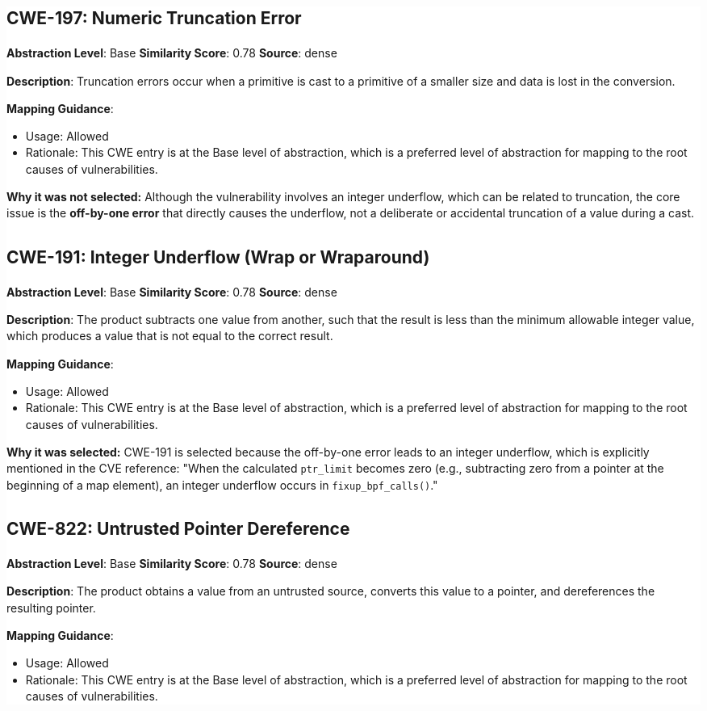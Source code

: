 ## CWE-197: Numeric Truncation Error
**Abstraction Level**: Base
**Similarity Score**: 0.78
**Source**: dense

**Description**:
Truncation errors occur when a primitive is cast to a primitive of a smaller size and data is lost in the conversion.

**Mapping Guidance**:
- Usage: Allowed
- Rationale: This CWE entry is at the Base level of abstraction, which is a preferred level of abstraction for mapping to the root causes of vulnerabilities.

**Why it was not selected:**
Although the vulnerability involves an integer underflow, which can be related to truncation, the core issue is the **off-by-one error** that directly causes the underflow, not a deliberate or accidental truncation of a value during a cast.

## CWE-191: Integer Underflow (Wrap or Wraparound)
**Abstraction Level**: Base
**Similarity Score**: 0.78
**Source**: dense

**Description**:
The product subtracts one value from another, such that the result is less than the minimum allowable integer value, which produces a value that is not equal to the correct result.

**Mapping Guidance**:
- Usage: Allowed
- Rationale: This CWE entry is at the Base level of abstraction, which is a preferred level of abstraction for mapping to the root causes of vulnerabilities.

**Why it was selected:**
CWE-191 is selected because the off-by-one error leads to an integer underflow, which is explicitly mentioned in the CVE reference: "When the calculated `ptr_limit` becomes zero (e.g., subtracting zero from a pointer at the beginning of a map element), an integer underflow occurs in `fixup_bpf_calls()`."

## CWE-822: Untrusted Pointer Dereference
**Abstraction Level**: Base
**Similarity Score**: 0.78
**Source**: dense

**Description**:
The product obtains a value from an untrusted source, converts this value to a pointer, and dereferences the resulting pointer.

**Mapping Guidance**:
- Usage: Allowed
- Rationale: This CWE entry is at the Base level of abstraction, which is a preferred level of abstraction for mapping to the root causes of vulnerabilities.
